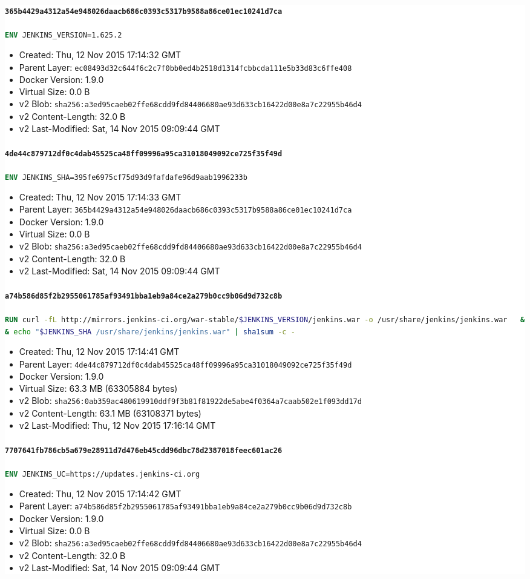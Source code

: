 #### `365b4429a4312a54e948026daacb686c0393c5317b9588a86ce01ec10241d7ca`

```dockerfile
ENV JENKINS_VERSION=1.625.2
```

-	Created: Thu, 12 Nov 2015 17:14:32 GMT
-	Parent Layer: `ec08493d32c644f6c2c7f0bb0ed4b2518d1314fcbbcda111e5b33d83c6ffe408`
-	Docker Version: 1.9.0
-	Virtual Size: 0.0 B
-	v2 Blob: `sha256:a3ed95caeb02ffe68cdd9fd84406680ae93d633cb16422d00e8a7c22955b46d4`
-	v2 Content-Length: 32.0 B
-	v2 Last-Modified: Sat, 14 Nov 2015 09:09:44 GMT

#### `4de44c879712df0c4dab45525ca48ff09996a95ca31018049092ce725f35f49d`

```dockerfile
ENV JENKINS_SHA=395fe6975cf75d93d9fafdafe96d9aab1996233b
```

-	Created: Thu, 12 Nov 2015 17:14:33 GMT
-	Parent Layer: `365b4429a4312a54e948026daacb686c0393c5317b9588a86ce01ec10241d7ca`
-	Docker Version: 1.9.0
-	Virtual Size: 0.0 B
-	v2 Blob: `sha256:a3ed95caeb02ffe68cdd9fd84406680ae93d633cb16422d00e8a7c22955b46d4`
-	v2 Content-Length: 32.0 B
-	v2 Last-Modified: Sat, 14 Nov 2015 09:09:44 GMT

#### `a74b586d85f2b2955061785af93491bba1eb9a84ce2a279b0cc9b06d9d732c8b`

```dockerfile
RUN curl -fL http://mirrors.jenkins-ci.org/war-stable/$JENKINS_VERSION/jenkins.war -o /usr/share/jenkins/jenkins.war   && echo "$JENKINS_SHA /usr/share/jenkins/jenkins.war" | sha1sum -c -
```

-	Created: Thu, 12 Nov 2015 17:14:41 GMT
-	Parent Layer: `4de44c879712df0c4dab45525ca48ff09996a95ca31018049092ce725f35f49d`
-	Docker Version: 1.9.0
-	Virtual Size: 63.3 MB (63305884 bytes)
-	v2 Blob: `sha256:0ab359ac480619910ddf9f3b81f81922de5abe4f0364a7caab502e1f093dd17d`
-	v2 Content-Length: 63.1 MB (63108371 bytes)
-	v2 Last-Modified: Thu, 12 Nov 2015 17:16:14 GMT

#### `7707641fb786cb5a679e28911d7d476eb45cdd96dbc78d2387018feec601ac26`

```dockerfile
ENV JENKINS_UC=https://updates.jenkins-ci.org
```

-	Created: Thu, 12 Nov 2015 17:14:42 GMT
-	Parent Layer: `a74b586d85f2b2955061785af93491bba1eb9a84ce2a279b0cc9b06d9d732c8b`
-	Docker Version: 1.9.0
-	Virtual Size: 0.0 B
-	v2 Blob: `sha256:a3ed95caeb02ffe68cdd9fd84406680ae93d633cb16422d00e8a7c22955b46d4`
-	v2 Content-Length: 32.0 B
-	v2 Last-Modified: Sat, 14 Nov 2015 09:09:44 GMT
